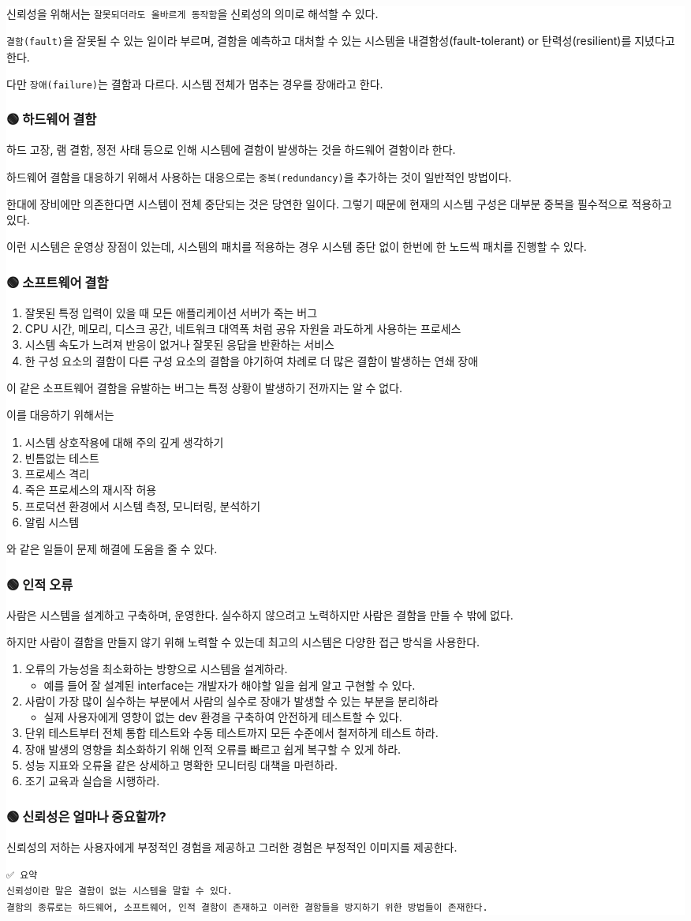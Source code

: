 신뢰성을 위해서는 `잘못되더라도 올바르게 동작함`을 신뢰성의 의미로 해석할 수 있다.

`결함(fault)`을 잘못될 수 있는 일이라 부르며, 결함을 예측하고 대처할 수 있는 시스템을 내결함성(fault-tolerant) or 탄력성(resilient)를 지녔다고 한다.

다만 `장애(failure)`는 결함과 다르다. 시스템 전체가 멈추는 경우를 장애라고 한다.

### 🟢 하드웨어 결함

하드 고장, 램 결함, 정전 사태 등으로 인해 시스템에 결함이 발생하는 것을 하드웨어 결함이라 한다.

하드웨어 결함을 대응하기 위해서 사용하는 대응으로는 `중복(redundancy)`을 추가하는 것이 일반적인 방법이다.

한대에 장비에만 의존한다면 시스템이 전체 중단되는 것은 당연한 일이다. 그렇기 때문에 현재의 시스템 구성은 대부분 중복을 필수적으로 적용하고 있다.

이런 시스템은 운영상 장점이 있는데, 시스템의 패치를 적용하는 경우 시스템 중단 없이 한번에 한 노드씩 패치를 진행할 수 있다.

### 🟢 소프트웨어 결함

1. 잘못된 특정 입력이 있을 때 모든 애플리케이션 서버가 죽는 버그
2. CPU 시간, 메모리, 디스크 공간, 네트워크 대역폭 처럼 공유 자원을 과도하게 사용하는 프로세스
3. 시스템 속도가 느려져 반응이 없거나 잘못된 응답을 반환하는 서비스
4. 한 구성 요소의 결함이 다른 구성 요소의 결함을 야기하여 차례로 더 많은 결함이 발생하는 연쇄 장애

이 같은 소프트웨어 결함을 유발하는 버그는 특정 상황이 발생하기 전까지는 알 수 없다.

이를 대응하기 위해서는

1. 시스템 상호작용에 대해 주의 깊게 생각하기
2. 빈틈없는 테스트
3. 프로세스 격리
4. 죽은 프로세스의 재시작 허용
5. 프로덕션 환경에서 시스템 측정, 모니터링, 분석하기
6. 알림 시스템

와 같은 일들이 문제 해결에 도움을 줄 수 있다.

### 🟢 인적 오류

사람은 시스템을 설계하고 구축하며, 운영한다. 실수하지 않으려고 노력하지만 사람은 결함을 만들 수 밖에 없다.

하지만 사람이 결함을 만들지 않기 위해 노력할 수 있는데 최고의 시스템은 다양한 접근 방식을 사용한다.

1. 오류의 가능성을 최소화하는 방향으로 시스템을 설계하라.
    - 예를 들어 잘 설계된 interface는 개발자가 해야할 일을 쉽게 알고 구현할 수 있다.
2. 사람이 가장 많이 실수하는 부분에서 사람의 실수로 장애가 발생할 수 있는 부분을 분리하라
    - 실제 사용자에게 영향이 없는 dev 환경을 구축하여 안전하게 테스트할 수 있다.
3. 단위 테스트부터 전체 통합 테스트와 수동 테스트까지 모든 수준에서 철저하게 테스트 하라.
4. 장애 발생의 영향을 최소화하기 위해 인적 오류를 빠르고 쉽게 복구할 수 있게 하라.
5. 성능 지표와 오류율 같은 상세하고 명확한 모니터링 대책을 마련하라.
6. 조기 교육과 실습을 시행하라.

### 🟢 신뢰성은 얼마나 중요할까?

신뢰성의 저하는 사용자에게 부정적인 경험을 제공하고 그러한 경험은 부정적인 이미지를 제공한다.

```text
✅ 요약 
신뢰성이란 말은 결함이 없는 시스템을 말할 수 있다.
결함의 종류로는 하드웨어, 소프트웨어, 인적 결함이 존재하고 이러한 결함들을 방지하기 위한 방법들이 존재한다.
```
